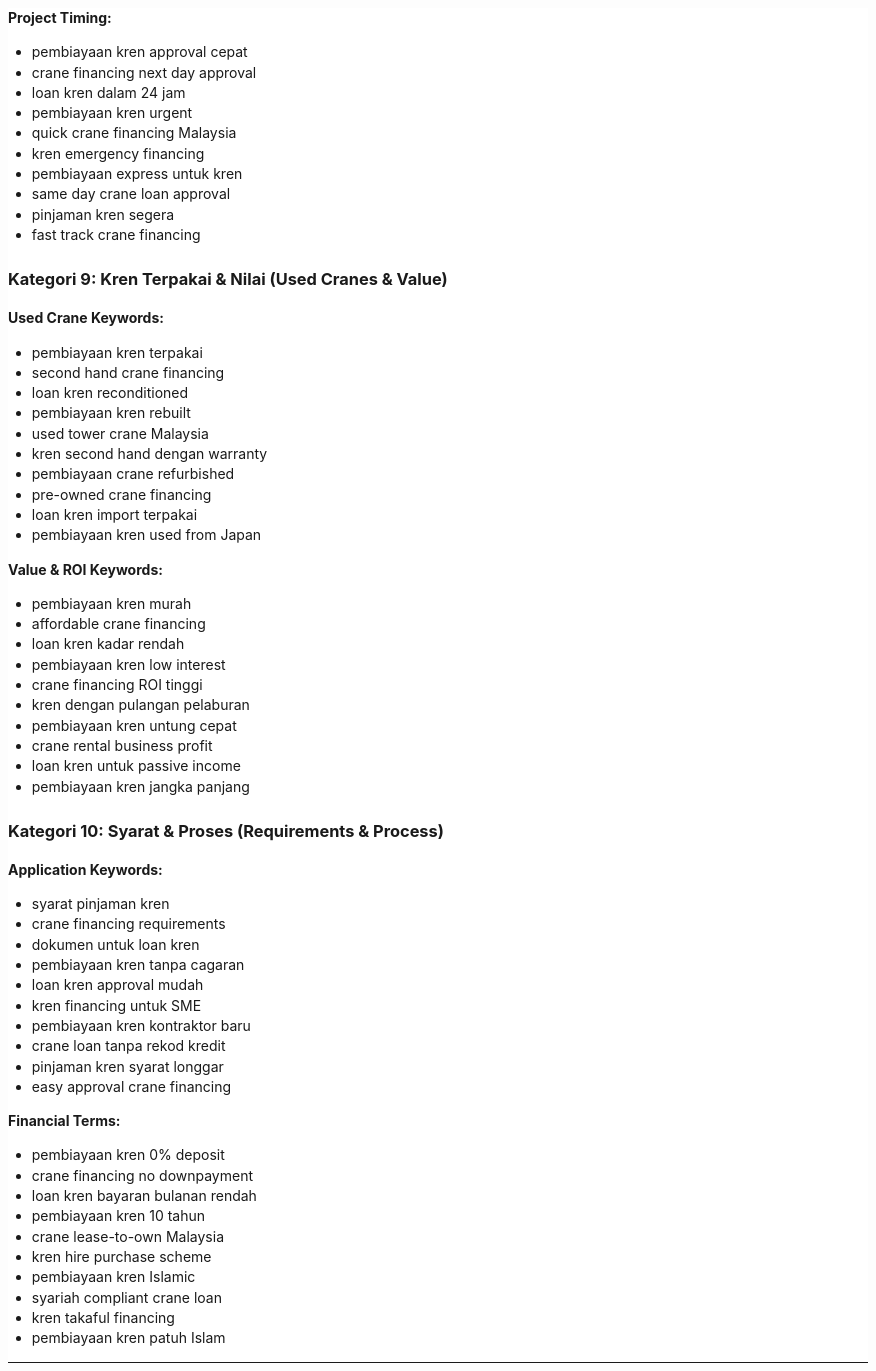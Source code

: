 **Project Timing:**
- pembiayaan kren approval cepat
- crane financing next day approval
- loan kren dalam 24 jam
- pembiayaan kren urgent
- quick crane financing Malaysia
- kren emergency financing
- pembiayaan express untuk kren
- same day crane loan approval
- pinjaman kren segera
- fast track crane financing

### Kategori 9: Kren Terpakai & Nilai (Used Cranes & Value)
**Used Crane Keywords:**
- pembiayaan kren terpakai
- second hand crane financing
- loan kren reconditioned
- pembiayaan kren rebuilt
- used tower crane Malaysia
- kren second hand dengan warranty
- pembiayaan crane refurbished
- pre-owned crane financing
- loan kren import terpakai
- pembiayaan kren used from Japan

**Value & ROI Keywords:**
- pembiayaan kren murah
- affordable crane financing
- loan kren kadar rendah
- pembiayaan kren low interest
- crane financing ROI tinggi
- kren dengan pulangan pelaburan
- pembiayaan kren untung cepat
- crane rental business profit
- loan kren untuk passive income
- pembiayaan kren jangka panjang

### Kategori 10: Syarat & Proses (Requirements & Process)
**Application Keywords:**
- syarat pinjaman kren
- crane financing requirements
- dokumen untuk loan kren
- pembiayaan kren tanpa cagaran
- loan kren approval mudah
- kren financing untuk SME
- pembiayaan kren kontraktor baru
- crane loan tanpa rekod kredit
- pinjaman kren syarat longgar
- easy approval crane financing

**Financial Terms:**
- pembiayaan kren 0% deposit
- crane financing no downpayment
- loan kren bayaran bulanan rendah
- pembiayaan kren 10 tahun
- crane lease-to-own Malaysia
- kren hire purchase scheme
- pembiayaan kren Islamic
- syariah compliant crane loan
- kren takaful financing
- pembiayaan kren patuh Islam

---